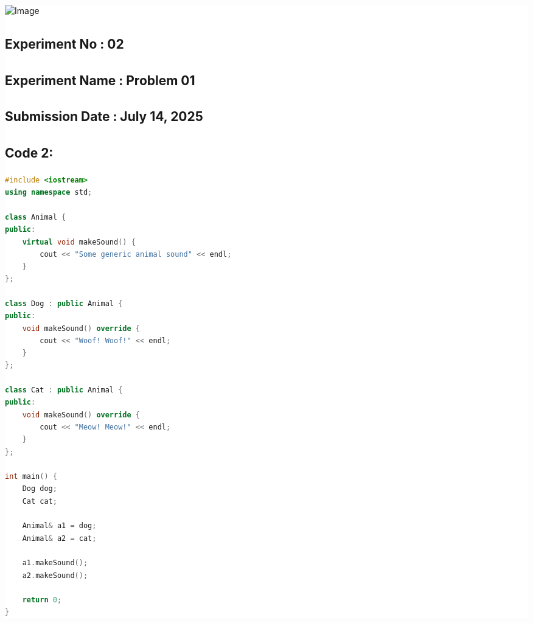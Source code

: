 <img width="398" height="166" alt="Image" src="https://github.com/user-attachments/assets/a9b0e58d-d48d-4e11-af6c-403f47a0f525" />

</p>




## **Experiment No : 02**
## **Experiment Name : Problem 01**
## **Submission Date : July 14, 2025**

## **Code 2:**
```C++
#include <iostream>
using namespace std;

class Animal {
public:
    virtual void makeSound() {
        cout << "Some generic animal sound" << endl;
    }
};

class Dog : public Animal {
public:
    void makeSound() override {
        cout << "Woof! Woof!" << endl;
    }
};

class Cat : public Animal {
public:
    void makeSound() override {
        cout << "Meow! Meow!" << endl;
    }
};

int main() {
    Dog dog;
    Cat cat;

    Animal& a1 = dog;
    Animal& a2 = cat;

    a1.makeSound();
    a2.makeSound();

    return 0;
}


```
